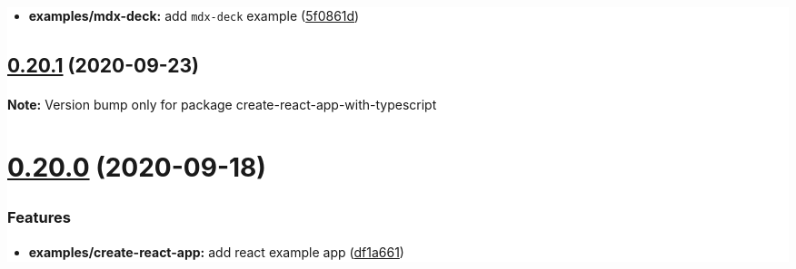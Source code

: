 * **examples/mdx-deck:** add `mdx-deck` example ([5f0861d](https://github.com/natura-cosmeticos/natds-js/commit/5f0861d1199626b1dc7a22771c558b890ed90f81))





## [0.20.1](https://github.com/natura-cosmeticos/natds-js/compare/v0.20.0...v0.20.1) (2020-09-23)

**Note:** Version bump only for package create-react-app-with-typescript





# [0.20.0](https://github.com/natura-cosmeticos/natds-js/compare/v0.19.1...v0.20.0) (2020-09-18)


### Features

* **examples/create-react-app:** add react example app ([df1a661](https://github.com/natura-cosmeticos/natds-js/commit/df1a6613b7b99e03abb7171d1422531803f50465))
